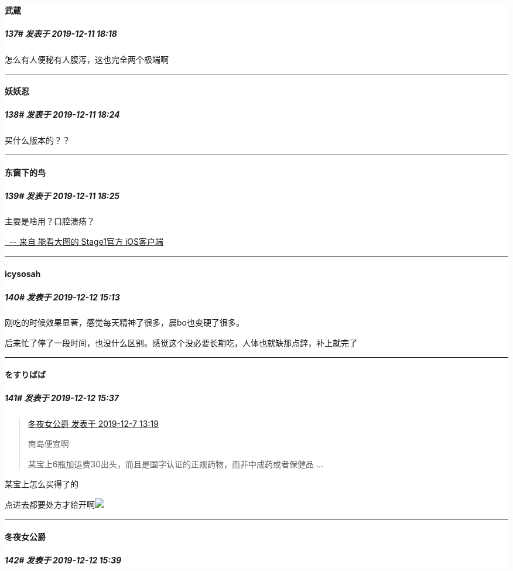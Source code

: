 ####  武蔵  
##### 137#       发表于 2019-12-11 18:18


怎么有人便秘有人腹泻，这也完全两个极端啊


-----

####  妖妖忍  
##### 138#       发表于 2019-12-11 18:24


买什么版本的？？


-----

####  东窗下的鸟  
##### 139#       发表于 2019-12-11 18:25


主要是啥用？口腔溃疡？

[  -- 来自 能看大图的 Stage1官方 iOS客户端](https://itunes.apple.com/fi/app/saraba1st/id1221237470?mt=8)


-----

####  icysosah  
##### 140#       发表于 2019-12-12 15:13


刚吃的时候效果显著，感觉每天精神了很多，晨bo也变硬了很多。

后来忙了停了一段时间，也没什么区别。感觉这个没必要长期吃，人体也就缺那点鋅，补上就完了


-----

####  をすりばば  
##### 141#       发表于 2019-12-12 15:37


<blockquote><a href="httphttps://bbs.saraba1st.com/2b/forum.php?mod=redirect&amp;goto=findpost&amp;pid=45758827&amp;ptid=1885900" target="_blank">冬夜女公爵 发表于 2019-12-7 13:19</a>

南岛便宜啊


某宝上6瓶加运费30出头，而且是国字认证的正规药物，而非中成药或者保健品 ...</blockquote>
某宝上怎么买得了的

点进去都要处方才给开啊<img src="https://static.saraba1st.com/image/smiley/face2017/001.png" referrerpolicy="no-referrer">


-----

####  冬夜女公爵  
##### 142#       发表于 2019-12-12 15:39
